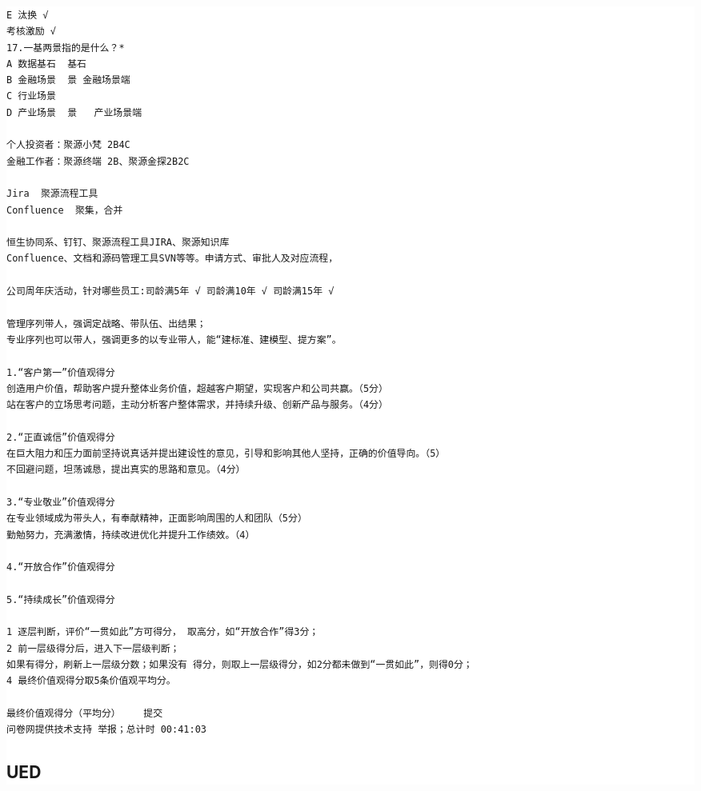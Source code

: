 ```
E 汰换 √
考核激励 √
17.一基两景指的是什么？*
A 数据基石  基石
B 金融场景  景 金融场景端
C 行业场景
D 产业场景  景 	产业场景端

个人投资者：聚源小梵 2B4C
金融工作者：聚源终端 2B、聚源金探2B2C

Jira  聚源流程工具
Confluence  聚集，合并

恒生协同系、钉钉、聚源流程工具JIRA、聚源知识库
Confluence、文档和源码管理工具SVN等等。申请方式、审批人及对应流程，

公司周年庆活动，针对哪些员工:司龄满5年 √ 司龄满10年 √ 司龄满15年 √

管理序列带人，强调定战略、带队伍、出结果；
专业序列也可以带人，强调更多的以专业带人，能“建标准、建模型、提方案”。

1.“客户第一”价值观得分	
创造用户价值，帮助客户提升整体业务价值，超越客户期望，实现客户和公司共赢。（5分）
站在客户的立场思考问题，主动分析客户整体需求，并持续升级、创新产品与服务。（4分）

2.“正直诚信”价值观得分	
在巨大阻力和压力面前坚持说真话并提出建设性的意见，引导和影响其他人坚持，正确的价值导向。（5）
不回避问题，坦荡诚恳，提出真实的思路和意见。（4分）

3.“专业敬业”价值观得分	
在专业领域成为带头人，有奉献精神，正面影响周围的人和团队（5分）
勤勉努力，充满激情，持续改进优化并提升工作绩效。（4）

4.“开放合作”价值观得分	

5.“持续成长”价值观得分	

1 逐层判断，评价“一贯如此”方可得分， 取高分，如“开放合作”得3分；
2 前一层级得分后，进入下一层级判断；
如果有得分，刷新上一层级分数；如果没有 得分，则取上一层级得分，如2分都未做到“一贯如此”，则得0分；
4 最终价值观得分取5条价值观平均分。

最终价值观得分（平均分）	提交 
问卷网提供技术支持 举报；总计时 00:41:03
```



## UED
